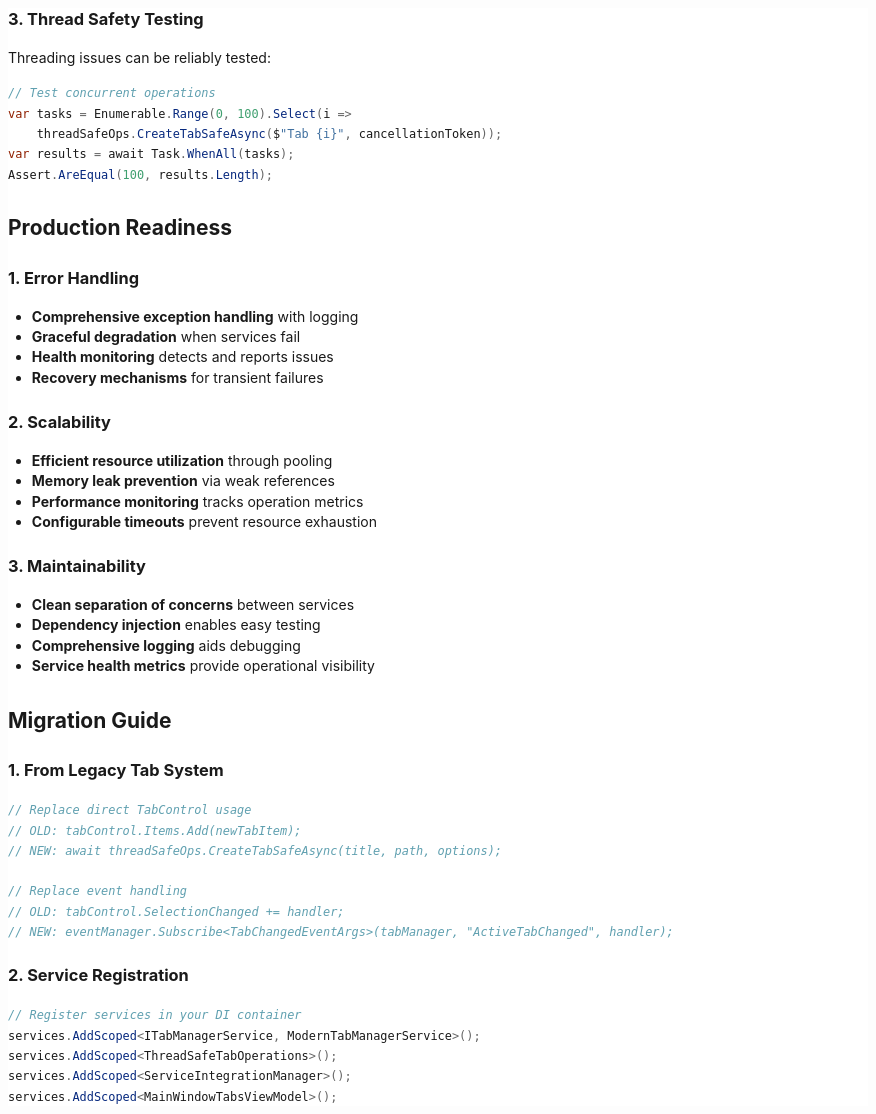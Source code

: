 ### 3. Thread Safety Testing
Threading issues can be reliably tested:

```csharp
// Test concurrent operations
var tasks = Enumerable.Range(0, 100).Select(i => 
    threadSafeOps.CreateTabSafeAsync($"Tab {i}", cancellationToken));
var results = await Task.WhenAll(tasks);
Assert.AreEqual(100, results.Length);
```

## Production Readiness

### 1. Error Handling
- **Comprehensive exception handling** with logging
- **Graceful degradation** when services fail
- **Health monitoring** detects and reports issues
- **Recovery mechanisms** for transient failures

### 2. Scalability
- **Efficient resource utilization** through pooling
- **Memory leak prevention** via weak references
- **Performance monitoring** tracks operation metrics
- **Configurable timeouts** prevent resource exhaustion

### 3. Maintainability
- **Clean separation of concerns** between services
- **Dependency injection** enables easy testing
- **Comprehensive logging** aids debugging
- **Service health metrics** provide operational visibility

## Migration Guide

### 1. From Legacy Tab System
```csharp
// Replace direct TabControl usage
// OLD: tabControl.Items.Add(newTabItem);
// NEW: await threadSafeOps.CreateTabSafeAsync(title, path, options);

// Replace event handling
// OLD: tabControl.SelectionChanged += handler;
// NEW: eventManager.Subscribe<TabChangedEventArgs>(tabManager, "ActiveTabChanged", handler);
```

### 2. Service Registration
```csharp
// Register services in your DI container
services.AddScoped<ITabManagerService, ModernTabManagerService>();
services.AddScoped<ThreadSafeTabOperations>();
services.AddScoped<ServiceIntegrationManager>();
services.AddScoped<MainWindowTabsViewModel>();
```

